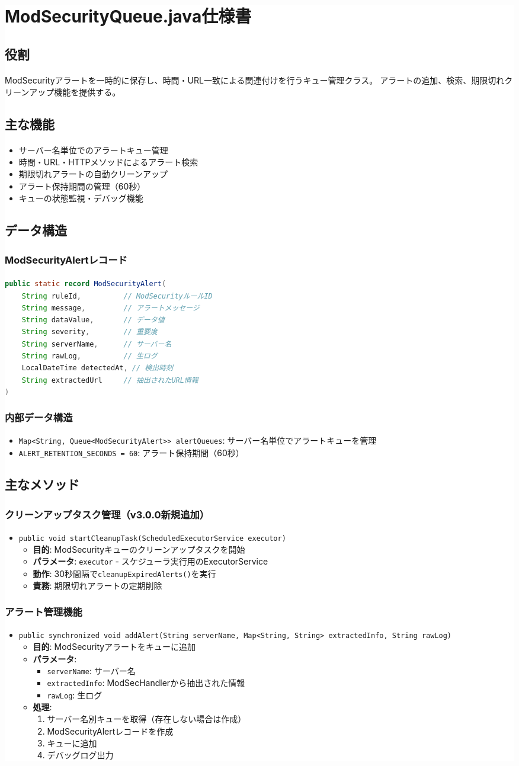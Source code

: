 # ModSecurityQueue.java仕様書

## 役割
ModSecurityアラートを一時的に保存し、時間・URL一致による関連付けを行うキュー管理クラス。
アラートの追加、検索、期限切れクリーンアップ機能を提供する。

## 主な機能
- サーバー名単位でのアラートキュー管理
- 時間・URL・HTTPメソッドによるアラート検索
- 期限切れアラートの自動クリーンアップ
- アラート保持期間の管理（60秒）
- キューの状態監視・デバッグ機能

## データ構造

### ModSecurityAlertレコード
```java
public static record ModSecurityAlert(
    String ruleId,          // ModSecurityルールID
    String message,         // アラートメッセージ
    String dataValue,       // データ値
    String severity,        // 重要度
    String serverName,      // サーバー名
    String rawLog,          // 生ログ
    LocalDateTime detectedAt, // 検出時刻
    String extractedUrl     // 抽出されたURL情報
)
```

### 内部データ構造
- `Map<String, Queue<ModSecurityAlert>> alertQueues`: サーバー名単位でアラートキューを管理
- `ALERT_RETENTION_SECONDS = 60`: アラート保持期間（60秒）

## 主なメソッド

### クリーンアップタスク管理（v3.0.0新規追加）
- `public void startCleanupTask(ScheduledExecutorService executor)`
  - **目的**: ModSecurityキューのクリーンアップタスクを開始
  - **パラメータ**: `executor` - スケジューラ実行用のExecutorService
  - **動作**: 30秒間隔で`cleanupExpiredAlerts()`を実行
  - **責務**: 期限切れアラートの定期削除

### アラート管理機能
- `public synchronized void addAlert(String serverName, Map<String, String> extractedInfo, String rawLog)`
  - **目的**: ModSecurityアラートをキューに追加
  - **パラメータ**: 
    - `serverName`: サーバー名
    - `extractedInfo`: ModSecHandlerから抽出された情報
    - `rawLog`: 生ログ
  - **処理**: 
    1. サーバー名別キューを取得（存在しない場合は作成）
    2. ModSecurityAlertレコードを作成
    3. キューに追加
    4. デバッグログ出力
